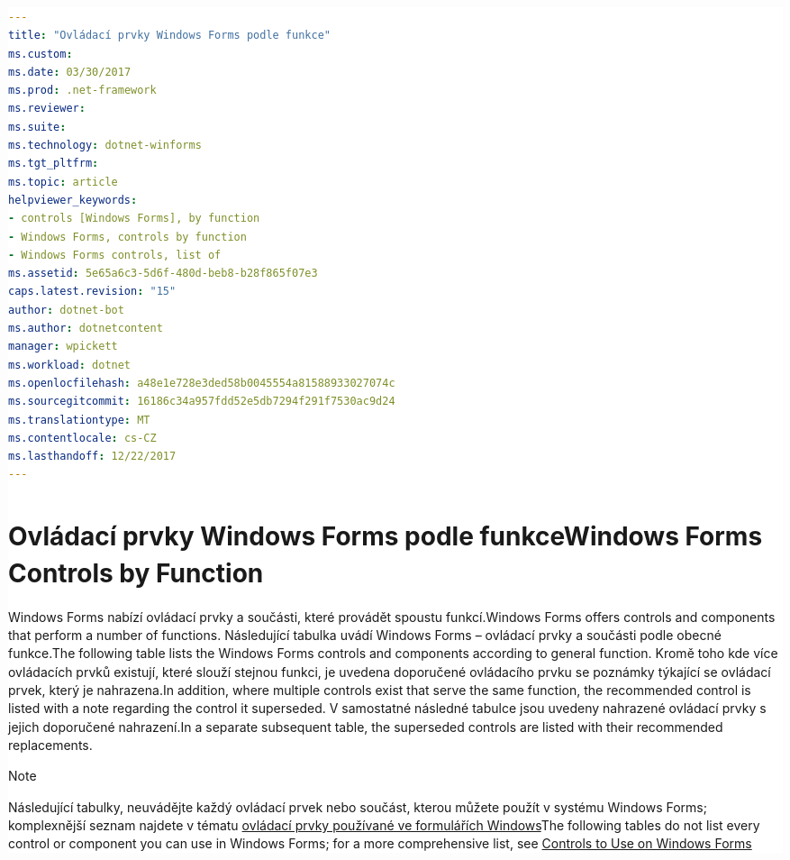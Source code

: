 ```yaml
---
title: "Ovládací prvky Windows Forms podle funkce"
ms.custom: 
ms.date: 03/30/2017
ms.prod: .net-framework
ms.reviewer: 
ms.suite: 
ms.technology: dotnet-winforms
ms.tgt_pltfrm: 
ms.topic: article
helpviewer_keywords:
- controls [Windows Forms], by function
- Windows Forms, controls by function
- Windows Forms controls, list of
ms.assetid: 5e65a6c3-5d6f-480d-beb8-b28f865f07e3
caps.latest.revision: "15"
author: dotnet-bot
ms.author: dotnetcontent
manager: wpickett
ms.workload: dotnet
ms.openlocfilehash: a48e1e728e3ded58b0045554a81588933027074c
ms.sourcegitcommit: 16186c34a957fdd52e5db7294f291f7530ac9d24
ms.translationtype: MT
ms.contentlocale: cs-CZ
ms.lasthandoff: 12/22/2017
---
```

# <a name="windows-forms-controls-by-function"></a><span data-ttu-id="c8540-102">Ovládací prvky Windows Forms podle funkce</span><span class="sxs-lookup"><span data-stu-id="c8540-102">Windows Forms Controls by Function</span></span>
<span data-ttu-id="c8540-103">Windows Forms nabízí ovládací prvky a součásti, které provádět spoustu funkcí.</span><span class="sxs-lookup"><span data-stu-id="c8540-103">Windows Forms offers controls and components that perform a number of functions.</span></span> <span data-ttu-id="c8540-104">Následující tabulka uvádí Windows Forms – ovládací prvky a součásti podle obecné funkce.</span><span class="sxs-lookup"><span data-stu-id="c8540-104">The following table lists the Windows Forms controls and components according to general function.</span></span> <span data-ttu-id="c8540-105">Kromě toho kde více ovládacích prvků existují, které slouží stejnou funkci, je uvedena doporučené ovládacího prvku se poznámky týkající se ovládací prvek, který je nahrazena.</span><span class="sxs-lookup"><span data-stu-id="c8540-105">In addition, where multiple controls exist that serve the same function, the recommended control is listed with a note regarding the control it superseded.</span></span> <span data-ttu-id="c8540-106">V samostatné následné tabulce jsou uvedeny nahrazené ovládací prvky s jejich doporučené nahrazení.</span><span class="sxs-lookup"><span data-stu-id="c8540-106">In a separate subsequent table, the superseded controls are listed with their recommended replacements.</span></span>  
  
> [!NOTE]
>  <span data-ttu-id="c8540-107">Následující tabulky, neuvádějte každý ovládací prvek nebo součást, kterou můžete použít v systému Windows Forms; komplexnější seznam najdete v tématu [ovládací prvky používané ve formulářích Windows](../../../../docs/framework/winforms/controls/controls-to-use-on-windows-forms.md)</span><span class="sxs-lookup"><span data-stu-id="c8540-107">The following tables do not list every control or component you can use in Windows Forms; for a more comprehensive list, see [Controls to Use on Windows Forms](../../../../docs/framework/winforms/controls/controls-to-use-on-windows-forms.md)</span></span>  
  